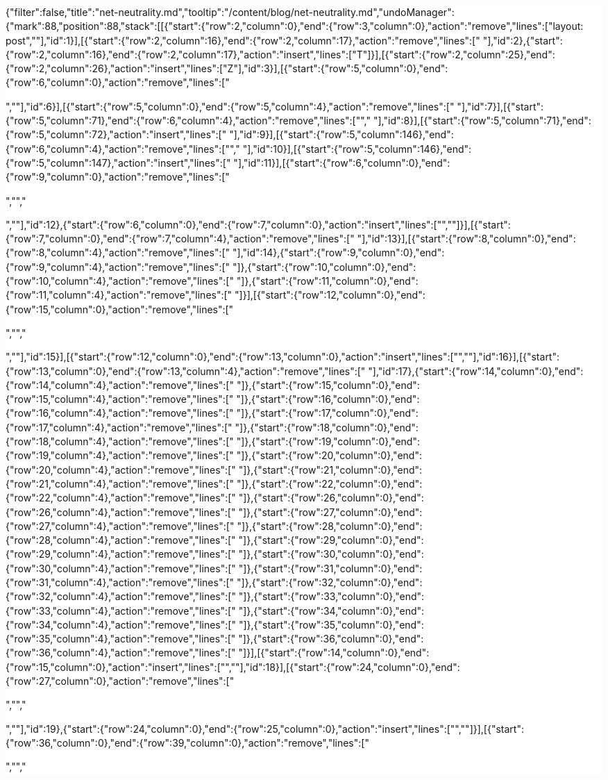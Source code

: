 {"filter":false,"title":"net-neutrality.md","tooltip":"/content/blog/net-neutrality.md","undoManager":{"mark":88,"position":88,"stack":[[{"start":{"row":2,"column":0},"end":{"row":3,"column":0},"action":"remove","lines":["layout: post",""],"id":1}],[{"start":{"row":2,"column":16},"end":{"row":2,"column":17},"action":"remove","lines":[" "],"id":2},{"start":{"row":2,"column":16},"end":{"row":2,"column":17},"action":"insert","lines":["T"]}],[{"start":{"row":2,"column":25},"end":{"row":2,"column":26},"action":"insert","lines":["Z"],"id":3}],[{"start":{"row":5,"column":0},"end":{"row":6,"column":0},"action":"remove","lines":["<p>",""],"id":6}],[{"start":{"row":5,"column":0},"end":{"row":5,"column":4},"action":"remove","lines":["    "],"id":7}],[{"start":{"row":5,"column":71},"end":{"row":6,"column":4},"action":"remove","lines":["","    "],"id":8}],[{"start":{"row":5,"column":71},"end":{"row":5,"column":72},"action":"insert","lines":[" "],"id":9}],[{"start":{"row":5,"column":146},"end":{"row":6,"column":4},"action":"remove","lines":["","    "],"id":10}],[{"start":{"row":5,"column":146},"end":{"row":5,"column":147},"action":"insert","lines":[" "],"id":11}],[{"start":{"row":6,"column":0},"end":{"row":9,"column":0},"action":"remove","lines":["</p>","","<p>",""],"id":12},{"start":{"row":6,"column":0},"end":{"row":7,"column":0},"action":"insert","lines":["",""]}],[{"start":{"row":7,"column":0},"end":{"row":7,"column":4},"action":"remove","lines":["    "],"id":13}],[{"start":{"row":8,"column":0},"end":{"row":8,"column":4},"action":"remove","lines":["    "],"id":14},{"start":{"row":9,"column":0},"end":{"row":9,"column":4},"action":"remove","lines":["    "]},{"start":{"row":10,"column":0},"end":{"row":10,"column":4},"action":"remove","lines":["    "]},{"start":{"row":11,"column":0},"end":{"row":11,"column":4},"action":"remove","lines":["    "]}],[{"start":{"row":12,"column":0},"end":{"row":15,"column":0},"action":"remove","lines":["</p>","","<p>",""],"id":15}],[{"start":{"row":12,"column":0},"end":{"row":13,"column":0},"action":"insert","lines":["",""],"id":16}],[{"start":{"row":13,"column":0},"end":{"row":13,"column":4},"action":"remove","lines":["    "],"id":17},{"start":{"row":14,"column":0},"end":{"row":14,"column":4},"action":"remove","lines":["    "]},{"start":{"row":15,"column":0},"end":{"row":15,"column":4},"action":"remove","lines":["    "]},{"start":{"row":16,"column":0},"end":{"row":16,"column":4},"action":"remove","lines":["    "]},{"start":{"row":17,"column":0},"end":{"row":17,"column":4},"action":"remove","lines":["    "]},{"start":{"row":18,"column":0},"end":{"row":18,"column":4},"action":"remove","lines":["    "]},{"start":{"row":19,"column":0},"end":{"row":19,"column":4},"action":"remove","lines":["    "]},{"start":{"row":20,"column":0},"end":{"row":20,"column":4},"action":"remove","lines":["    "]},{"start":{"row":21,"column":0},"end":{"row":21,"column":4},"action":"remove","lines":["    "]},{"start":{"row":22,"column":0},"end":{"row":22,"column":4},"action":"remove","lines":["    "]},{"start":{"row":26,"column":0},"end":{"row":26,"column":4},"action":"remove","lines":["    "]},{"start":{"row":27,"column":0},"end":{"row":27,"column":4},"action":"remove","lines":["    "]},{"start":{"row":28,"column":0},"end":{"row":28,"column":4},"action":"remove","lines":["    "]},{"start":{"row":29,"column":0},"end":{"row":29,"column":4},"action":"remove","lines":["    "]},{"start":{"row":30,"column":0},"end":{"row":30,"column":4},"action":"remove","lines":["    "]},{"start":{"row":31,"column":0},"end":{"row":31,"column":4},"action":"remove","lines":["    "]},{"start":{"row":32,"column":0},"end":{"row":32,"column":4},"action":"remove","lines":["    "]},{"start":{"row":33,"column":0},"end":{"row":33,"column":4},"action":"remove","lines":["    "]},{"start":{"row":34,"column":0},"end":{"row":34,"column":4},"action":"remove","lines":["    "]},{"start":{"row":35,"column":0},"end":{"row":35,"column":4},"action":"remove","lines":["    "]},{"start":{"row":36,"column":0},"end":{"row":36,"column":4},"action":"remove","lines":["    "]}],[{"start":{"row":14,"column":0},"end":{"row":15,"column":0},"action":"insert","lines":["",""],"id":18}],[{"start":{"row":24,"column":0},"end":{"row":27,"column":0},"action":"remove","lines":["</p>","","<p>",""],"id":19},{"start":{"row":24,"column":0},"end":{"row":25,"column":0},"action":"insert","lines":["",""]}],[{"start":{"row":36,"column":0},"end":{"row":39,"column":0},"action":"remove","lines":["</p>","","